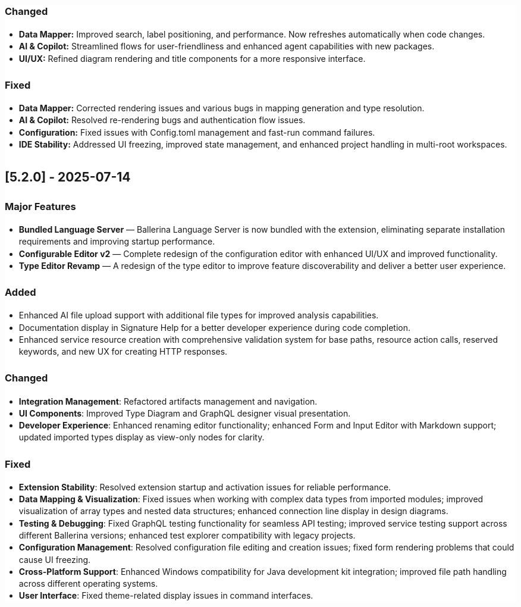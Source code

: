 ### Changed

- **Data Mapper:** Improved search, label positioning, and performance. Now refreshes automatically when code changes.
- **AI & Copilot:** Streamlined flows for user-friendliness and enhanced agent capabilities with new packages.
- **UI/UX:** Refined diagram rendering and title components for a more responsive interface.

### Fixed

- **Data Mapper:** Corrected rendering issues and various bugs in mapping generation and type resolution.
- **AI & Copilot:** Resolved re-rendering bugs and authentication flow issues.
- **Configuration:** Fixed issues with Config.toml management and fast-run command failures.
- **IDE Stability:** Addressed UI freezing, improved state management, and enhanced project handling in multi-root workspaces.


## [5.2.0] - 2025-07-14

### Major Features

- **Bundled Language Server** — Ballerina Language Server is now bundled with the extension, eliminating separate installation requirements and improving startup performance.
- **Configurable Editor v2** — Complete redesign of the configuration editor with enhanced UI/UX and improved functionality.
- **Type Editor Revamp** — A redesign of the type editor to improve feature discoverability and deliver a better user experience.

### Added

- Enhanced AI file upload support with additional file types for improved analysis capabilities.
- Documentation display in Signature Help for a better developer experience during code completion.
- Enhanced service resource creation with comprehensive validation system for base paths, resource action calls, reserved keywords, and new UX for creating HTTP responses.

### Changed

- **Integration Management**: Refactored artifacts management and navigation.
- **UI Components**: Improved Type Diagram and GraphQL designer visual presentation.
- **Developer Experience**: Enhanced renaming editor functionality; enhanced Form and Input Editor with Markdown support; updated imported types display as view-only nodes for clarity.

### Fixed

- **Extension Stability**: Resolved extension startup and activation issues for reliable performance.
- **Data Mapping & Visualization**: Fixed issues when working with complex data types from imported modules; improved visualization of array types and nested data structures; enhanced connection line display in design diagrams.
- **Testing & Debugging**: Fixed GraphQL testing functionality for seamless API testing; improved service testing support across different Ballerina versions; enhanced test explorer compatibility with legacy projects.
- **Configuration Management**: Resolved configuration file editing and creation issues; fixed form rendering problems that could cause UI freezing.
- **Cross-Platform Support**: Enhanced Windows compatibility for Java development kit integration; improved file path handling across different operating systems.
- **User Interface**: Fixed theme-related display issues in command interfaces.
